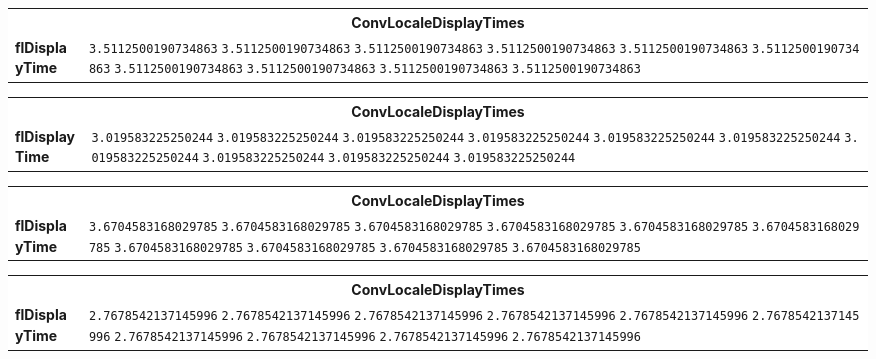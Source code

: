 
<table><tr><th colspan="100%">ConvLocaleDisplayTimes</th></tr><tr><td><b>flDisplayTime</b></td><td><code>3.5112500190734863</code>
<code>3.5112500190734863</code>
<code>3.5112500190734863</code>
<code>3.5112500190734863</code>
<code>3.5112500190734863</code>
<code>3.5112500190734863</code>
<code>3.5112500190734863</code>
<code>3.5112500190734863</code>
<code>3.5112500190734863</code>
<code>3.5112500190734863</code>
</td></tr></table>


<table><tr><th colspan="100%">ConvLocaleDisplayTimes</th></tr><tr><td><b>flDisplayTime</b></td><td><code>3.019583225250244</code>
<code>3.019583225250244</code>
<code>3.019583225250244</code>
<code>3.019583225250244</code>
<code>3.019583225250244</code>
<code>3.019583225250244</code>
<code>3.019583225250244</code>
<code>3.019583225250244</code>
<code>3.019583225250244</code>
<code>3.019583225250244</code>
</td></tr></table>


<table><tr><th colspan="100%">ConvLocaleDisplayTimes</th></tr><tr><td><b>flDisplayTime</b></td><td><code>3.6704583168029785</code>
<code>3.6704583168029785</code>
<code>3.6704583168029785</code>
<code>3.6704583168029785</code>
<code>3.6704583168029785</code>
<code>3.6704583168029785</code>
<code>3.6704583168029785</code>
<code>3.6704583168029785</code>
<code>3.6704583168029785</code>
<code>3.6704583168029785</code>
</td></tr></table>


<table><tr><th colspan="100%">ConvLocaleDisplayTimes</th></tr><tr><td><b>flDisplayTime</b></td><td><code>2.7678542137145996</code>
<code>2.7678542137145996</code>
<code>2.7678542137145996</code>
<code>2.7678542137145996</code>
<code>2.7678542137145996</code>
<code>2.7678542137145996</code>
<code>2.7678542137145996</code>
<code>2.7678542137145996</code>
<code>2.7678542137145996</code>
<code>2.7678542137145996</code>
</td></tr></table>
